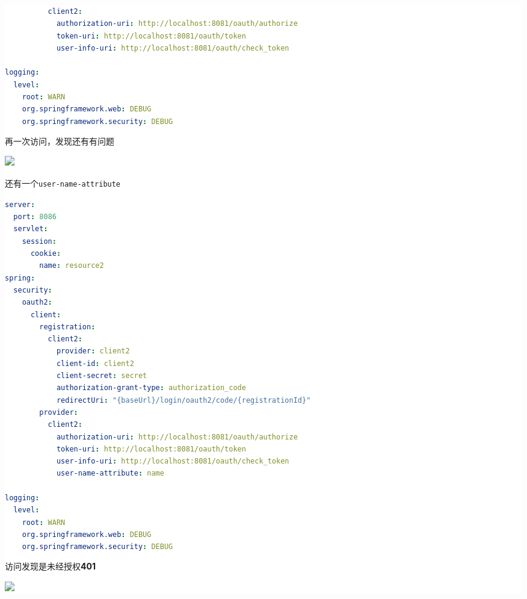 ```yaml
          client2:
            authorization-uri: http://localhost:8081/oauth/authorize
            token-uri: http://localhost:8081/oauth/token
            user-info-uri: http://localhost:8081/oauth/check_token

logging:
  level:
    root: WARN
    org.springframework.web: DEBUG
    org.springframework.security: DEBUG
```

再一次访问，发现还有有问题

<img src="https://raw.githubusercontent.com/hb0730/spring-security-oauth2-example/master/doc/oauth2-login-multivariate/security5-oauth2login-04.png">

还有一个`user-name-attribute`

```yaml
server:
  port: 8086
  servlet:
    session:
      cookie:
        name: resource2
spring:
  security:
    oauth2:
      client:
        registration:
          client2:
            provider: client2
            client-id: client2
            client-secret: secret
            authorization-grant-type: authorization_code
            redirectUri: "{baseUrl}/login/oauth2/code/{registrationId}"
        provider:
          client2:
            authorization-uri: http://localhost:8081/oauth/authorize
            token-uri: http://localhost:8081/oauth/token
            user-info-uri: http://localhost:8081/oauth/check_token
            user-name-attribute: name

logging:
  level:
    root: WARN
    org.springframework.web: DEBUG
    org.springframework.security: DEBUG
```

访问发现是未经授权**401**

<img src="https://raw.githubusercontent.com/hb0730/spring-security-oauth2-example/master/doc/oauth2-login-multivariate/security5-oauth2login-05.png">
